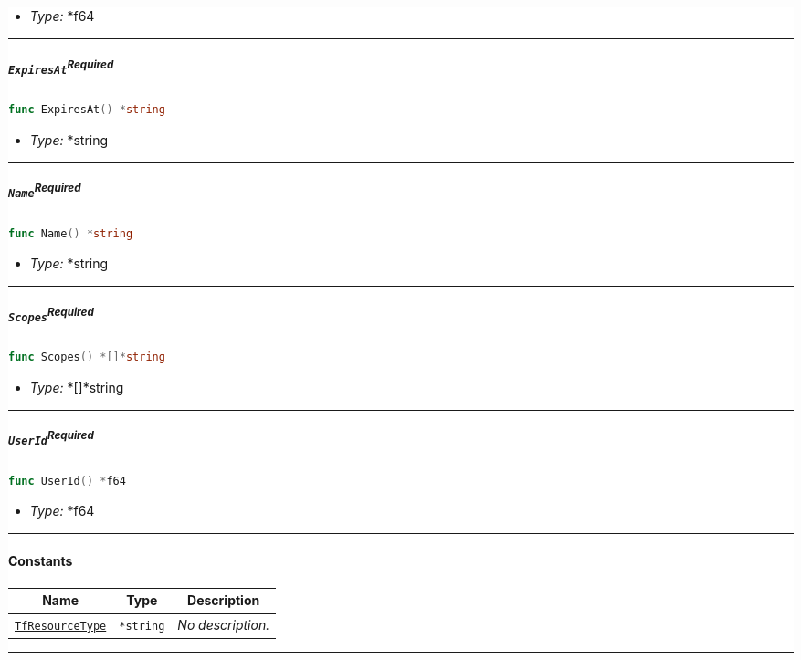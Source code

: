 - *Type:* *f64

---

##### `ExpiresAt`<sup>Required</sup> <a name="ExpiresAt" id="@cdktf/provider-gitlab.userImpersonationToken.UserImpersonationToken.property.expiresAt"></a>

```go
func ExpiresAt() *string
```

- *Type:* *string

---

##### `Name`<sup>Required</sup> <a name="Name" id="@cdktf/provider-gitlab.userImpersonationToken.UserImpersonationToken.property.name"></a>

```go
func Name() *string
```

- *Type:* *string

---

##### `Scopes`<sup>Required</sup> <a name="Scopes" id="@cdktf/provider-gitlab.userImpersonationToken.UserImpersonationToken.property.scopes"></a>

```go
func Scopes() *[]*string
```

- *Type:* *[]*string

---

##### `UserId`<sup>Required</sup> <a name="UserId" id="@cdktf/provider-gitlab.userImpersonationToken.UserImpersonationToken.property.userId"></a>

```go
func UserId() *f64
```

- *Type:* *f64

---

#### Constants <a name="Constants" id="Constants"></a>

| **Name** | **Type** | **Description** |
| --- | --- | --- |
| <code><a href="#@cdktf/provider-gitlab.userImpersonationToken.UserImpersonationToken.property.tfResourceType">TfResourceType</a></code> | <code>*string</code> | *No description.* |

---